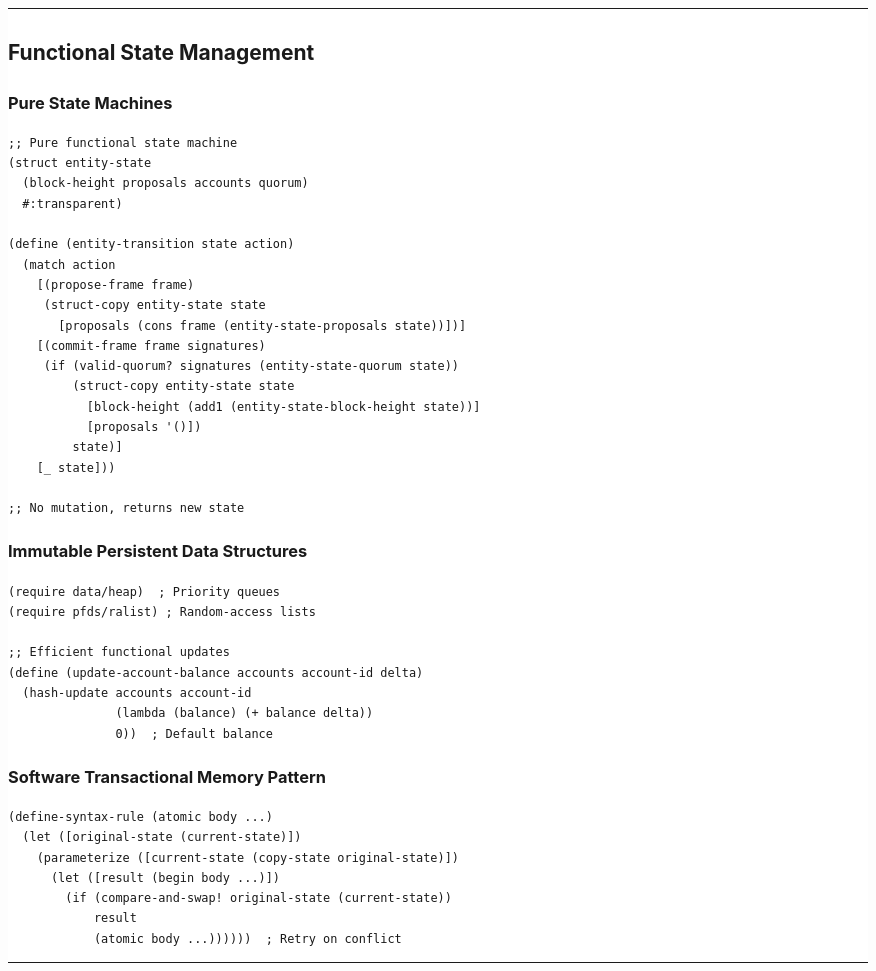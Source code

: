 
---

## Functional State Management

### Pure State Machines

```racket
;; Pure functional state machine
(struct entity-state 
  (block-height proposals accounts quorum)
  #:transparent)

(define (entity-transition state action)
  (match action
    [(propose-frame frame)
     (struct-copy entity-state state
       [proposals (cons frame (entity-state-proposals state))])]
    [(commit-frame frame signatures)
     (if (valid-quorum? signatures (entity-state-quorum state))
         (struct-copy entity-state state
           [block-height (add1 (entity-state-block-height state))]
           [proposals '()])
         state)]
    [_ state]))

;; No mutation, returns new state
```

### Immutable Persistent Data Structures

```racket
(require data/heap)  ; Priority queues
(require pfds/ralist) ; Random-access lists

;; Efficient functional updates
(define (update-account-balance accounts account-id delta)
  (hash-update accounts account-id 
               (lambda (balance) (+ balance delta))
               0))  ; Default balance
```

### Software Transactional Memory Pattern

```racket
(define-syntax-rule (atomic body ...)
  (let ([original-state (current-state)])
    (parameterize ([current-state (copy-state original-state)])
      (let ([result (begin body ...)])
        (if (compare-and-swap! original-state (current-state))
            result
            (atomic body ...))))))  ; Retry on conflict
```

---